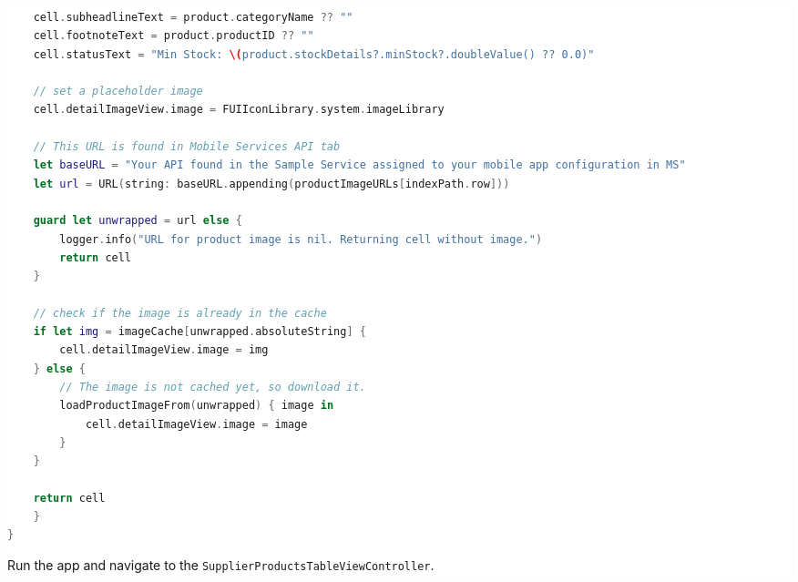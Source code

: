 ```Swift
    cell.subheadlineText = product.categoryName ?? ""
    cell.footnoteText = product.productID ?? ""
    cell.statusText = "Min Stock: \(product.stockDetails?.minStock?.doubleValue() ?? 0.0)"

    // set a placeholder image
    cell.detailImageView.image = FUIIconLibrary.system.imageLibrary

    // This URL is found in Mobile Services API tab
    let baseURL = "Your API found in the Sample Service assigned to your mobile app configuration in MS"
    let url = URL(string: baseURL.appending(productImageURLs[indexPath.row]))

    guard let unwrapped = url else {
        logger.info("URL for product image is nil. Returning cell without image.")
        return cell
    }

    // check if the image is already in the cache
    if let img = imageCache[unwrapped.absoluteString] {
        cell.detailImageView.image = img
    } else {
        // The image is not cached yet, so download it.
        loadProductImageFrom(unwrapped) { image in
            cell.detailImageView.image = image
        }
    }

    return cell
    }
}

```

Run the app and navigate to the `SupplierProductsTableViewController`.
